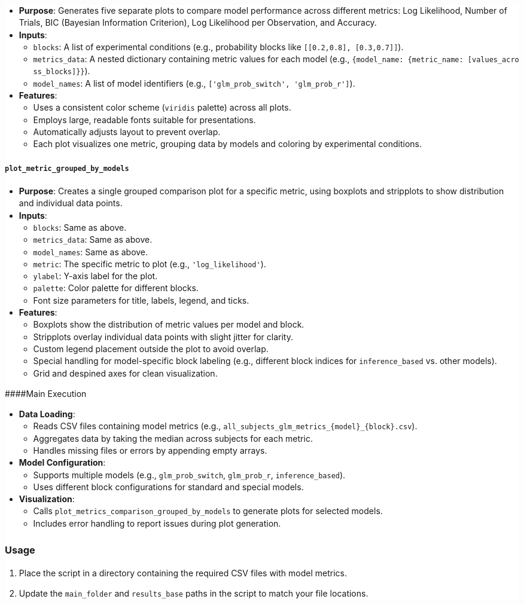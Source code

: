 - **Purpose**: Generates five separate plots to compare model performance across different metrics: Log Likelihood, Number of Trials, BIC (Bayesian Information Criterion), Log Likelihood per Observation, and Accuracy.
- **Inputs**:
  - `blocks`: A list of experimental conditions (e.g., probability blocks like `[[0.2,0.8], [0.3,0.7]]`).
  - `metrics_data`: A nested dictionary containing metric values for each model (e.g., `{model_name: {metric_name: [values_across_blocks]}}`).
  - `model_names`: A list of model identifiers (e.g., `['glm_prob_switch', 'glm_prob_r']`).
- **Features**:
  - Uses a consistent color scheme (`viridis` palette) across all plots.
  - Employs large, readable fonts suitable for presentations.
  - Automatically adjusts layout to prevent overlap.
  - Each plot visualizes one metric, grouping data by models and coloring by experimental conditions.

#### `plot_metric_grouped_by_models`

- **Purpose**: Creates a single grouped comparison plot for a specific metric, using boxplots and stripplots to show distribution and individual data points.
- **Inputs**:
  - `blocks`: Same as above.
  - `metrics_data`: Same as above.
  - `model_names`: Same as above.
  - `metric`: The specific metric to plot (e.g., `'log_likelihood'`).
  - `ylabel`: Y-axis label for the plot.
  - `palette`: Color palette for different blocks.
  - Font size parameters for title, labels, legend, and ticks.
- **Features**:
  - Boxplots show the distribution of metric values per model and block.
  - Stripplots overlay individual data points with slight jitter for clarity.
  - Custom legend placement outside the plot to avoid overlap.
  - Special handling for model-specific block labeling (e.g., different block indices for `inference_based` vs. other models).
  - Grid and despined axes for clean visualization.
  
####Main Execution

- **Data Loading**:
  - Reads CSV files containing model metrics (e.g., `all_subjects_glm_metrics_{model}_{block}.csv`).
  - Aggregates data by taking the median across subjects for each metric.
  - Handles missing files or errors by appending empty arrays.
- **Model Configuration**:
  - Supports multiple models (e.g., `glm_prob_switch`, `glm_prob_r`, `inference_based`).
  - Uses different block configurations for standard and special models.
- **Visualization**:
  - Calls `plot_metrics_comparison_grouped_by_models` to generate plots for selected models.
  - Includes error handling to report issues during plot generation.

### Usage

1. Place the script in a directory containing the required CSV files with model metrics.

2. Update the `main_folder` and `results_base` paths in the script to match your file locations.
